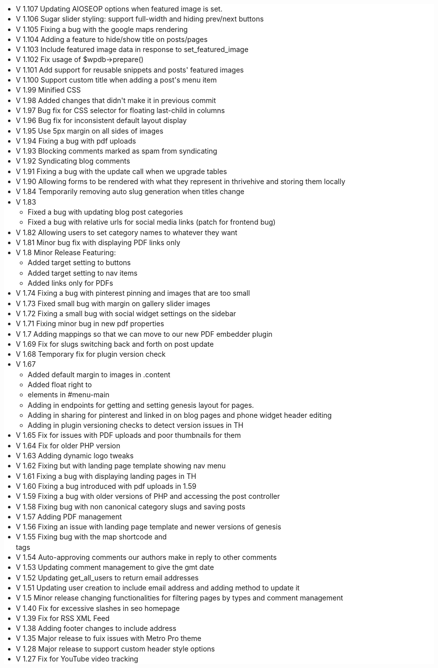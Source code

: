 * V 1.107 Updating AIOSEOP options when featured image is set.
* V 1.106 Sugar slider styling: support full-width and hiding prev/next buttons
* V 1.105 Fixing a bug with the google maps rendering
* V 1.104 Adding a feature to hide/show title on posts/pages
* V 1.103 Include featured image data in response to set_featured_image
* V 1.102 Fix usage of $wpdb->prepare()
* V 1.101 Add support for reusable snippets and posts' featured images
* V 1.100 Support custom title when adding a post's menu item
* V 1.99 Minified CSS
* V 1.98 Added changes that didn't make it in previous commit
* V 1.97 Bug fix for CSS selector for floating last-child in columns
* V 1.96 Bug fix for inconsistent default layout display
* V 1.95 Use 5px margin on all sides of images
* V 1.94 Fixing a bug with pdf uploads
* V 1.93 Blocking comments marked as spam from syndicating
* V 1.92 Syndicating blog comments
* V 1.91 Fixing a bug with the update call when we upgrade tables
* V 1.90 Allowing forms to be rendered with what they represent in thrivehive and storing them locally
* V 1.84 Temporarily removing auto slug generation when titles change
* V 1.83
    * Fixed a bug with updating blog post categories
    * Fixed a bug with relative urls for social media links (patch for frontend bug)
* V 1.82 Allowing users to set category names to whatever they want
* V 1.81 Minor bug fix with displaying PDF links only
* V 1.8 Minor Release Featuring:
    * Added target setting to buttons
    * Added target setting to nav items
    * Added links only for PDFs
* V 1.74 Fixing a bug with pinterest pinning and images that are too small
* V 1.73 Fixed small bug with margin on gallery slider images
* V 1.72 Fixing a small bug with social widget settings on the sidebar
* V 1.71 Fixing minor bug in new pdf properties
* V 1.7 Adding mappings so that we can move to our new PDF embedder plugin
* V 1.69 Fix for slugs switching back and forth on post update
* V 1.68 Temporary fix for plugin version check
* V 1.67
    * Added default margin to images in .content
    * Added float right to <li> elements in #menu-main
    * Adding in endpoints for getting and setting genesis layout for pages.
    * Adding in sharing for pinterest and linked in on blog pages and phone widget header editing
    * Adding in plugin versioning checks to detect version issues in TH
* V 1.65 Fix for issues with PDF uploads and poor thumbnails for them
* V 1.64 Fix for older PHP version
* V 1.63 Adding dynamic logo tweaks
* V 1.62 Fixing but with landing page template showing nav menu
* V 1.61 Fixing a bug with displaying landing pages in TH
* V 1.60 Fixing a bug introduced with pdf uploads in 1.59
* V 1.59 Fixing a bug with older versions of PHP and accessing the post controller
* V 1.58 Fixing bug with non canonical category slugs and saving posts
* V 1.57 Adding PDF management
* V 1.56 Fixing an issue with landing page template and newer versions of genesis
* V 1.55 Fixing bug with the map shortcode and <br> tags
* V 1.54 Auto-approving comments our authors make in reply to other comments
* V 1.53 Updating comment management to give the gmt date
* V 1.52 Updating get_all_users to return email addresses
* V 1.51 Updating user creation to include email address and adding method to update it
* V 1.5 Minor release changing functionalities for filtering pages by types and comment management
* V 1.40 Fix for excessive slashes in seo homepage
* V 1.39 Fix for RSS XML Feed
* V 1.38 Adding footer changes to include address
* V 1.35 Major release to fuix issues with Metro Pro theme
* V 1.28 Major release to support custom header style options
* V 1.27 Fix for YouTube video tracking